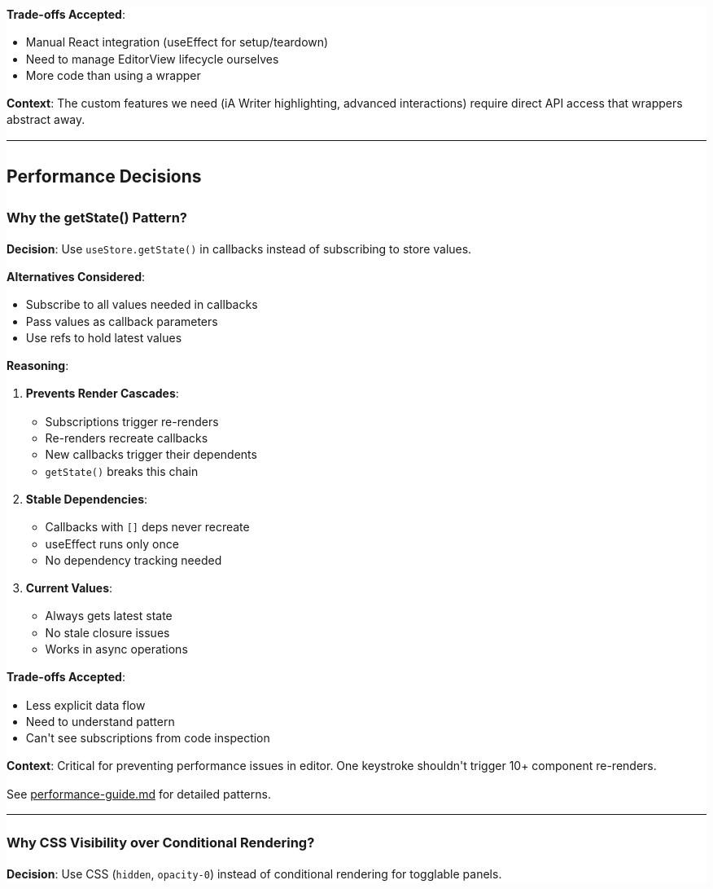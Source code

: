 **Trade-offs Accepted**:
- Manual React integration (useEffect for setup/teardown)
- Need to manage EditorView lifecycle ourselves
- More code than using a wrapper

**Context**: The custom features we need (iA Writer highlighting, advanced interactions) require direct API access that wrappers abstract away.

---

## Performance Decisions

### Why the getState() Pattern?

**Decision**: Use `useStore.getState()` in callbacks instead of subscribing to store values.

**Alternatives Considered**:
- Subscribe to all values needed in callbacks
- Pass values as callback parameters
- Use refs to hold latest values

**Reasoning**:

1. **Prevents Render Cascades**:
   - Subscriptions trigger re-renders
   - Re-renders recreate callbacks
   - New callbacks trigger their dependents
   - `getState()` breaks this chain

2. **Stable Dependencies**:
   - Callbacks with `[]` deps never recreate
   - useEffect runs only once
   - No dependency tracking needed

3. **Current Values**:
   - Always gets latest state
   - No stale closure issues
   - Works in async operations

**Trade-offs Accepted**:
- Less explicit data flow
- Need to understand pattern
- Can't see subscriptions from code inspection

**Context**: Critical for preventing performance issues in editor. One keystroke shouldn't trigger 10+ component re-renders.

See [performance-guide.md](./performance-guide.md) for detailed patterns.

---

### Why CSS Visibility over Conditional Rendering?

**Decision**: Use CSS (`hidden`, `opacity-0`) instead of conditional rendering for togglable panels.
